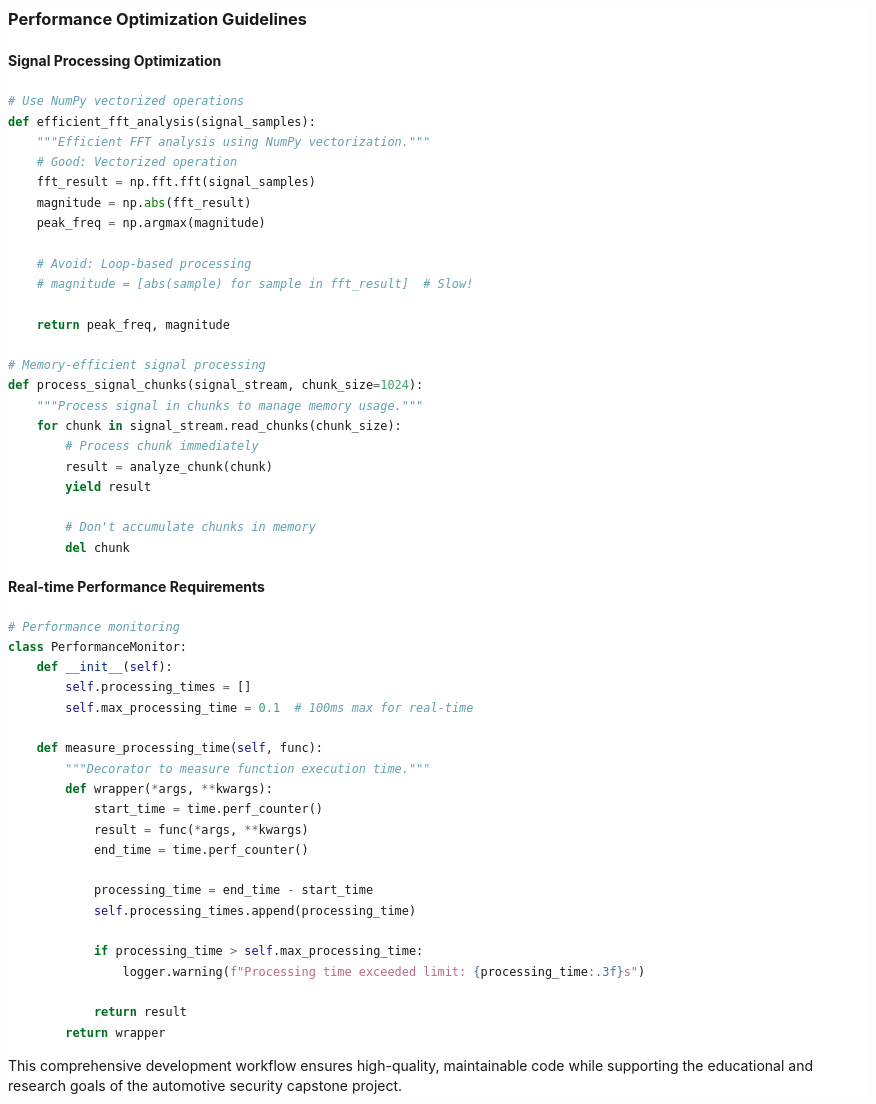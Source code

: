 ### Performance Optimization Guidelines

#### Signal Processing Optimization

```python
# Use NumPy vectorized operations
def efficient_fft_analysis(signal_samples):
    """Efficient FFT analysis using NumPy vectorization."""
    # Good: Vectorized operation
    fft_result = np.fft.fft(signal_samples)
    magnitude = np.abs(fft_result)
    peak_freq = np.argmax(magnitude)
    
    # Avoid: Loop-based processing
    # magnitude = [abs(sample) for sample in fft_result]  # Slow!
    
    return peak_freq, magnitude

# Memory-efficient signal processing
def process_signal_chunks(signal_stream, chunk_size=1024):
    """Process signal in chunks to manage memory usage."""
    for chunk in signal_stream.read_chunks(chunk_size):
        # Process chunk immediately
        result = analyze_chunk(chunk)
        yield result
        
        # Don't accumulate chunks in memory
        del chunk
```

#### Real-time Performance Requirements

```python
# Performance monitoring
class PerformanceMonitor:
    def __init__(self):
        self.processing_times = []
        self.max_processing_time = 0.1  # 100ms max for real-time
    
    def measure_processing_time(self, func):
        """Decorator to measure function execution time."""
        def wrapper(*args, **kwargs):
            start_time = time.perf_counter()
            result = func(*args, **kwargs)
            end_time = time.perf_counter()
            
            processing_time = end_time - start_time
            self.processing_times.append(processing_time)
            
            if processing_time > self.max_processing_time:
                logger.warning(f"Processing time exceeded limit: {processing_time:.3f}s")
            
            return result
        return wrapper
```

This comprehensive development workflow ensures high-quality, maintainable code while supporting the educational and research goals of the automotive security capstone project.
